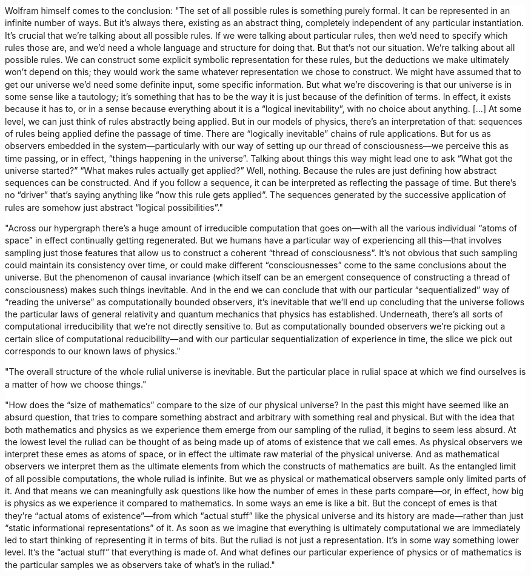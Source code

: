 Wolfram himself comes to the conclusion: "The set of all possible rules is something purely formal. It can be represented in an infinite number of ways. But it’s always there, existing as an abstract thing, completely independent of any particular instantiation.
It’s crucial that we’re talking about all possible rules. If we were talking about particular rules, then we’d need to specify which rules those are, and we’d need a whole language and structure for doing that. But that’s not our situation. We’re talking about all possible rules. We can construct some explicit symbolic representation for these rules, but the deductions we make ultimately won’t depend on this; they would work the same whatever representation we chose to construct.
We might have assumed that to get our universe we’d need some definite input, some specific information. But what we’re discovering is that our universe is in some sense like a tautology; it’s something that has to be the way it is just because of the definition of terms. In effect, it exists because it has to, or in a sense because everything about it is a “logical inevitability”, with no choice about anything. [...] At some level, we can just think of rules abstractly being applied. But in our models of physics, there’s an interpretation of that: sequences of rules being applied define the passage of time. There are “logically inevitable” chains of rule applications. But for us as observers embedded in the system—particularly with our way of setting up our thread of consciousness—we perceive this as time passing, or in effect, “things happening in the universe”.
Talking about things this way might lead one to ask “What got the universe started?” “What makes rules actually get applied?” Well, nothing. Because the rules are just defining how abstract sequences can be constructed. And if you follow a sequence, it can be interpreted as reflecting the passage of time. But there’s no “driver” that’s saying anything like “now this rule gets applied”. The sequences generated by the successive application of rules are somehow just abstract “logical possibilities”."

"Across our hypergraph there’s a huge amount of irreducible computation that goes on—with all the various individual “atoms of space” in effect continually getting regenerated. But we humans have a particular way of experiencing all this—that involves sampling just those features that allow us to construct a coherent “thread of consciousness”.
It’s not obvious that such sampling could maintain its consistency over time, or could make different “consciousnesses” come to the same conclusions about the universe. But the phenomenon of causal invariance (which itself can be an emergent consequence of constructing a thread of consciousness) makes such things inevitable.
And in the end we can conclude that with our particular “sequentialized” way of “reading the universe” as computationally bounded observers, it’s inevitable that we’ll end up concluding that the universe follows the particular laws of general relativity and quantum mechanics that physics has established.
Underneath, there’s all sorts of computational irreducibility that we’re not directly sensitive to. But as computationally bounded observers we’re picking out a certain slice of computational reducibility—and with our particular sequentialization of experience in time, the slice we pick out corresponds to our known laws of physics."

"The overall structure of the whole rulial universe is inevitable. But the particular place in rulial space at which we find ourselves is a matter of how we choose things."

"How does the “size of mathematics” compare to the size of our physical universe? In the past this might have seemed like an absurd question, that tries to compare something abstract and arbitrary with something real and physical. But with the idea that both mathematics and physics as we experience them emerge from our sampling of the ruliad, it begins to seem less absurd.
At the lowest level the ruliad can be thought of as being made up of atoms of existence that we call emes. As physical observers we interpret these emes as atoms of space, or in effect the ultimate raw material of the physical universe. And as mathematical observers we interpret them as the ultimate elements from which the constructs of mathematics are built.
As the entangled limit of all possible computations, the whole ruliad is infinite. But we as physical or mathematical observers sample only limited parts of it. And that means we can meaningfully ask questions like how the number of emes in these parts compare—or, in effect, how big is physics as we experience it compared to mathematics.
In some ways an eme is like a bit. But the concept of emes is that they’re “actual atoms of existence”—from which “actual stuff” like the physical universe and its history are made—rather than just “static informational representations” of it. As soon as we imagine that everything is ultimately computational we are immediately led to start thinking of representing it in terms of bits. But the ruliad is not just a representation. It’s in some way something lower level. It’s the “actual stuff” that everything is made of. And what defines our particular experience of physics or of mathematics is the particular samples we as observers take of what’s in the ruliad."
